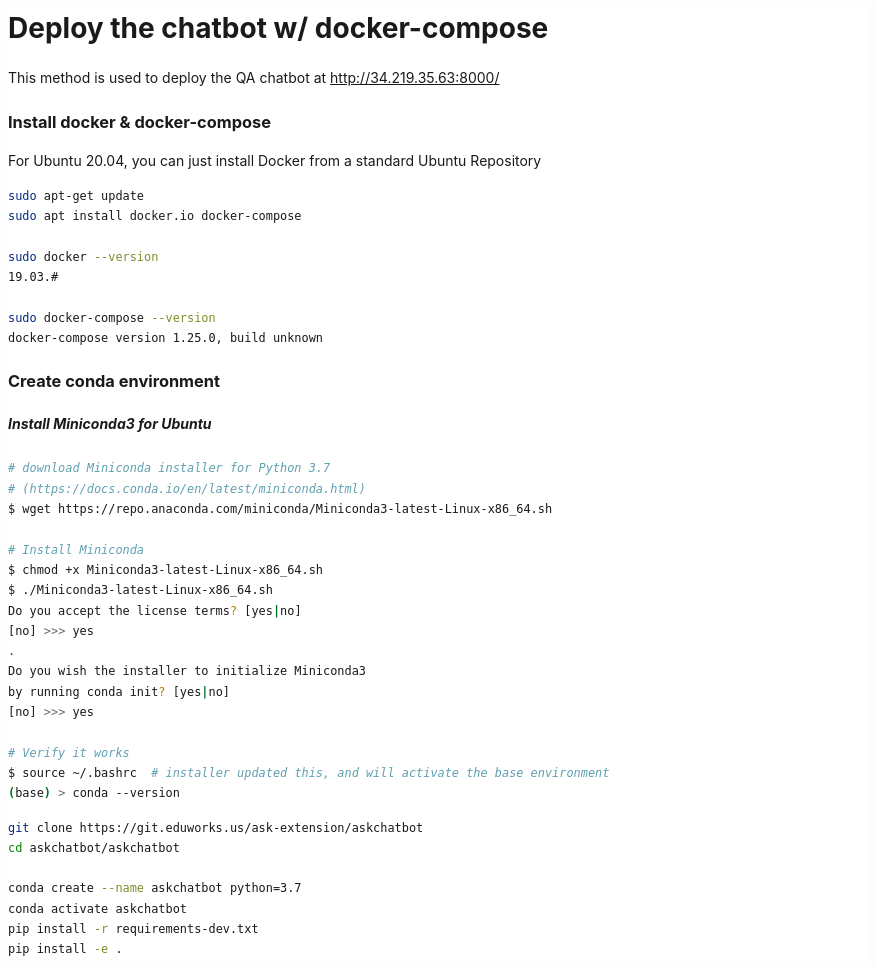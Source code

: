# Deploy the chatbot w/ docker-compose

This method is used to deploy the QA chatbot at http://34.219.35.63:8000/

### Install docker & docker-compose

For Ubuntu 20.04, you can just install Docker from a standard Ubuntu Repository

```bash
sudo apt-get update
sudo apt install docker.io docker-compose

sudo docker --version
19.03.#

sudo docker-compose --version
docker-compose version 1.25.0, build unknown
```

### Create conda environment

##### Install Miniconda3 for Ubuntu

```bash
# download Miniconda installer for Python 3.7
# (https://docs.conda.io/en/latest/miniconda.html)
$ wget https://repo.anaconda.com/miniconda/Miniconda3-latest-Linux-x86_64.sh

# Install Miniconda
$ chmod +x Miniconda3-latest-Linux-x86_64.sh
$ ./Miniconda3-latest-Linux-x86_64.sh
Do you accept the license terms? [yes|no]
[no] >>> yes
.
Do you wish the installer to initialize Miniconda3
by running conda init? [yes|no]
[no] >>> yes

# Verify it works
$ source ~/.bashrc  # installer updated this, and will activate the base environment
(base) > conda --version
```

```bash
git clone https://git.eduworks.us/ask-extension/askchatbot
cd askchatbot/askchatbot

conda create --name askchatbot python=3.7
conda activate askchatbot
pip install -r requirements-dev.txt
pip install -e .
```
